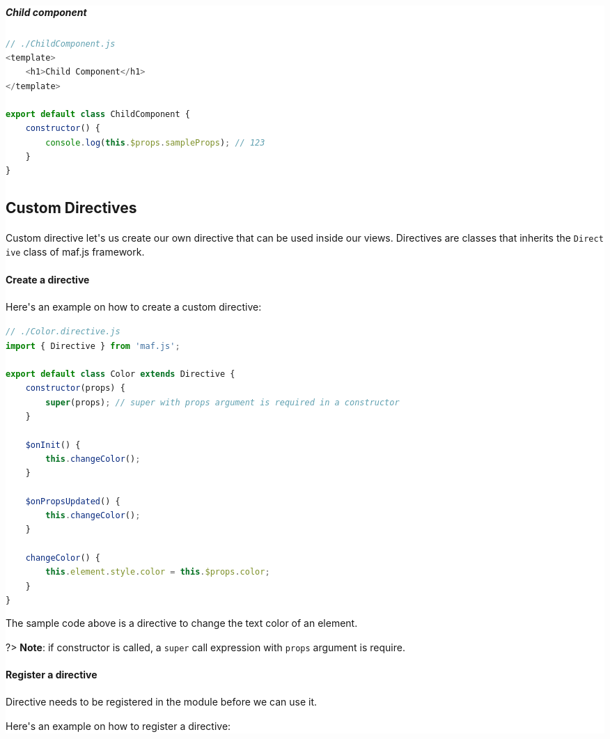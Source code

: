##### Child component
```javascript
// ./ChildComponent.js
<template>
    <h1>Child Component</h1>
</template>

export default class ChildComponent {
    constructor() {
        console.log(this.$props.sampleProps); // 123
    }
}
```
## Custom Directives

Custom directive let's us create our own directive that can be used inside our views.
Directives are classes that inherits the `Directive` class of maf.js framework.

#### Create a directive

Here's an example on how to create a custom directive:

```javascript
// ./Color.directive.js
import { Directive } from 'maf.js';

export default class Color extends Directive {
    constructor(props) {
        super(props); // super with props argument is required in a constructor
    }

    $onInit() {
        this.changeColor();
    }

    $onPropsUpdated() {
        this.changeColor();
    }

    changeColor() {
        this.element.style.color = this.$props.color;
    }
}
```

The sample code above is a directive to change the text color of an element.

?> **Note**: if constructor is called, a `super` call expression with `props` argument is require.

#### Register a directive

Directive needs to be registered in the module before we can use it.

Here's an example on how to register a directive:

